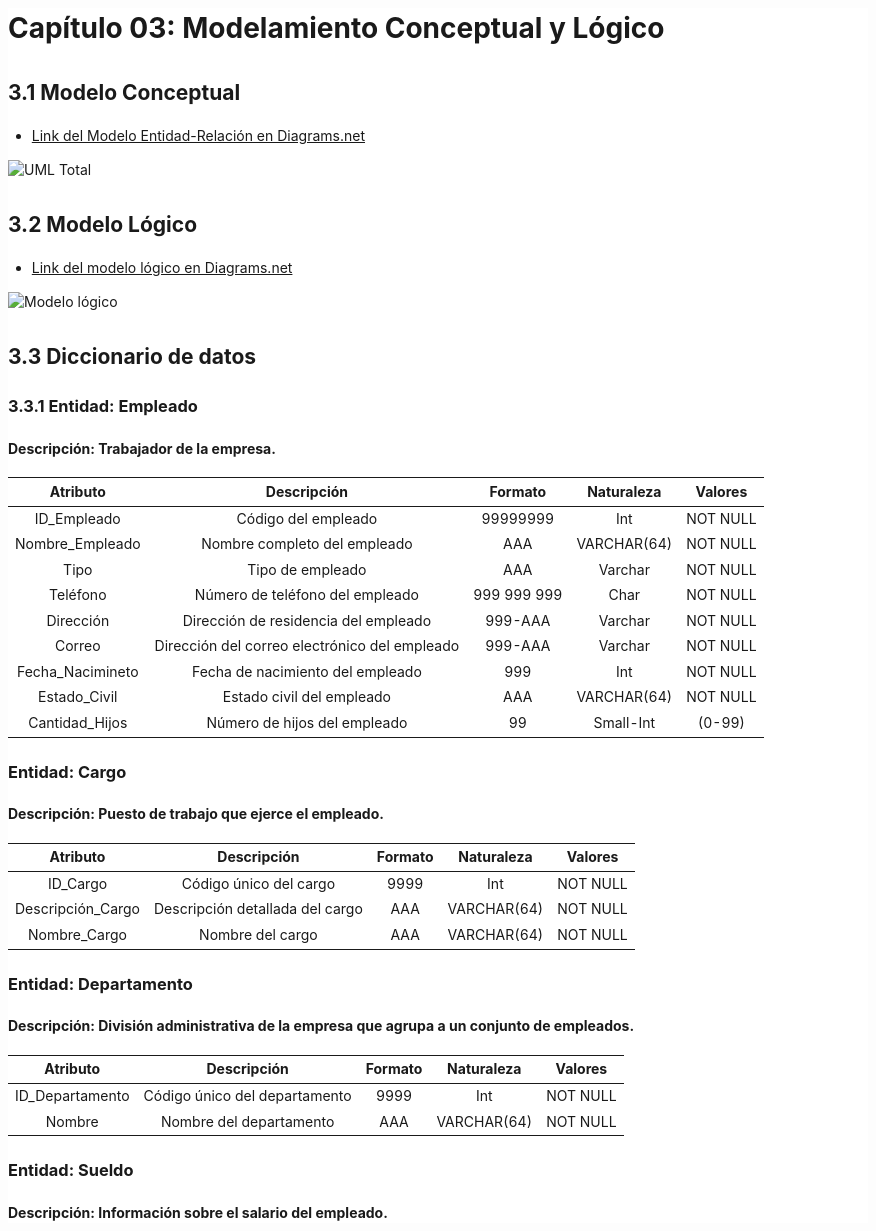 # Capítulo 03: Modelamiento Conceptual y Lógico

## 3.1 Modelo Conceptual
- [Link del Modelo Entidad-Relación en Diagrams.net](https://drive.google.com/file/d/17Gk3RPPcL8HiPjsDB0McPmnX3oEV1-Ff/view?usp=sharing)

![UML Total](https://github.com/fiis-bd241/grupo02/assets/164259064/1dabe9be-0704-4576-9902-53c23e4e7a1c)

## 3.2 Modelo Lógico
- [Link del modelo lógico en Diagrams.net](https://drive.google.com/file/d/1SUAWgRUIfU5sTKT0W7yCftdfM9p4HbZy/view?usp=sharing)

![Modelo lógico](Modelado.drawio.png)

## 3.3 Diccionario de datos
### 3.3.1 Entidad: Empleado
#### Descripción: Trabajador de la empresa.
|     Atributo     |                  Descripción                  |   Formato   | Naturaleza |  Valores |
|:----------------:|:---------------------------------------------:|:-----------:|:----------:|:--------:|
|    ID_Empleado   |              Código del empleado              |  99999999   |     Int    | NOT NULL |
|  Nombre_Empleado |          Nombre completo del empleado         |     AAA     |   VARCHAR(64)   | NOT NULL |
|       Tipo       |                Tipo de empleado               |     AAA     |   Varchar  | NOT NULL |
|     Teléfono     |        Número de teléfono del empleado        | 999 999 999 |    Char    | NOT NULL |
|     Dirección    |      Dirección de residencia del empleado     |   999-AAA   |   Varchar  | NOT NULL |
|      Correo      | Dirección del correo electrónico del empleado |   999-AAA   |   Varchar  | NOT NULL |
| Fecha_Nacimineto |        Fecha de nacimiento del empleado       |     999     |     Int    | NOT NULL |
|   Estado_Civil   |           Estado civil del empleado           |     AAA     |   VARCHAR(64)   | NOT NULL |
|  Cantidad_Hijos  |          Número de hijos del empleado         |      99     |  Small-Int |  (0-99)  |
### Entidad: Cargo
#### Descripción: Puesto de trabajo que ejerce el empleado.
|     Atributo    |          Descripción          | Formato | Naturaleza |  Valores |
|:---------------:|:-----------------------------:|:-------:|:----------:|:--------:|
|      ID_Cargo     |      Código único del cargo     | 9999 |   Int  | NOT NULL |
| Descripción_Cargo | Descripción detallada del cargo |   AAA   |   VARCHAR(64)   | NOT NULL |
|    Nombre_Cargo   |         Nombre del cargo        |   AAA   |   VARCHAR(64)   | NOT NULL |
### Entidad: Departamento
#### Descripción: División administrativa de la empresa que agrupa a un conjunto de empleados.
|      Atributo     |                     Descripción                    | Formato | Naturaleza |  Valores |
|:-----------------:|:--------------------------------------------------:|:-------:|:----------:|:--------:|
|  ID_Departamento  |            Código único del departamento           | 9999 |   Int  | NOT NULL |
|       Nombre      |               Nombre del departamento              |   AAA   |   VARCHAR(64)   | NOT NULL |
### Entidad: Sueldo
#### Descripción: Información sobre el salario del empleado.